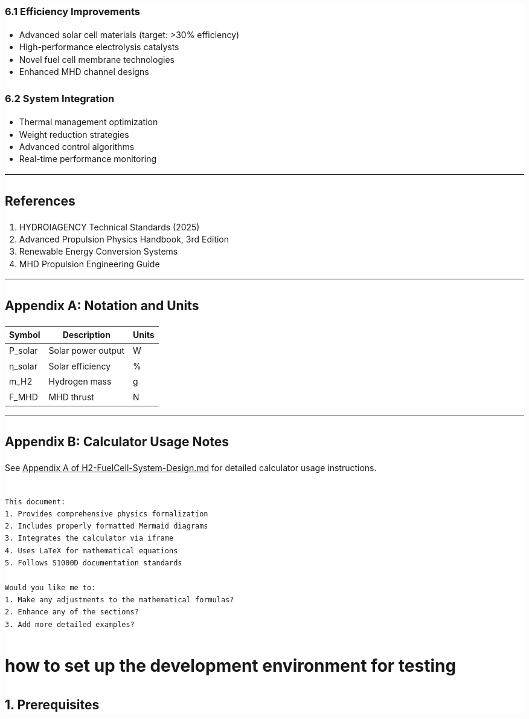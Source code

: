 ### 6.1 Efficiency Improvements

- Advanced solar cell materials (target: >30% efficiency)
- High-performance electrolysis catalysts
- Novel fuel cell membrane technologies
- Enhanced MHD channel designs


### 6.2 System Integration

- Thermal management optimization
- Weight reduction strategies
- Advanced control algorithms
- Real-time performance monitoring


---

## References

1. HYDROIAGENCY Technical Standards (2025)
2. Advanced Propulsion Physics Handbook, 3rd Edition
3. Renewable Energy Conversion Systems
4. MHD Propulsion Engineering Guide


---

## Appendix A: Notation and Units

| Symbol | Description | Units
|-----|-----|-----
| P_solar | Solar power output | W
| η_solar | Solar efficiency | %
| m_H2 | Hydrogen mass | g
| F_MHD | MHD thrust | N


---

## Appendix B: Calculator Usage Notes

See [Appendix A of H2-FuelCell-System-Design.md](H2-FuelCell-System-Design.md#appendix-a-calculator-usage-guide) for detailed calculator usage instructions.

```plaintext

This document:
1. Provides comprehensive physics formalization
2. Includes properly formatted Mermaid diagrams
3. Integrates the calculator via iframe
4. Uses LaTeX for mathematical equations
5. Follows S1000D documentation standards

Would you like me to:
1. Make any adjustments to the mathematical formulas?
2. Enhance any of the sections?
3. Add more detailed examples?
```
# how to set up the development environment for testing
## 1. Prerequisites